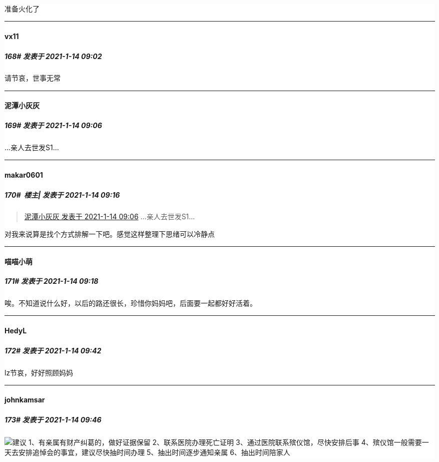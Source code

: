 
准备火化了


-----

####  vx11  
##### 168#       发表于 2021-1-14 09:02


请节哀，世事无常


-----

####  泥潭小灰灰  
##### 169#       发表于 2021-1-14 09:06


...亲人去世发S1...


-----

####  makar0601  
##### 170#         楼主| 发表于 2021-1-14 09:16


<blockquote><a href="httphttps://bbs.saraba1st.com/2b/forum.php?mod=redirect&amp;goto=findpost&amp;pid=50029659&amp;ptid=1982515" target="_blank">泥潭小灰灰 发表于 2021-1-14 09:06</a>
...亲人去世发S1...</blockquote>
对我来说算是找个方式排解一下吧。感觉这样整理下思绪可以冷静点


-----

####  喵喵小萌  
##### 171#       发表于 2021-1-14 09:18


唉。不知道说什么好，以后的路还很长，珍惜你妈妈吧，后面要一起都好好活着。


-----

####  HedyL  
##### 172#       发表于 2021-1-14 09:42


lz节哀，好好照顾妈妈


-----

####  johnkamsar  
##### 173#       发表于 2021-1-14 09:46


<img src="https://static.saraba1st.com/image/smiley/face2017/001.png" referrerpolicy="no-referrer">建议
1、有亲属有财产纠葛的，做好证据保留
2、联系医院办理死亡证明
3、通过医院联系殡仪馆，尽快安排后事
4、殡仪馆一般需要一天去安排追悼会的事宜，建议尽快抽时间办理
5、抽出时间逐步通知亲属
6、抽出时间陪家人
